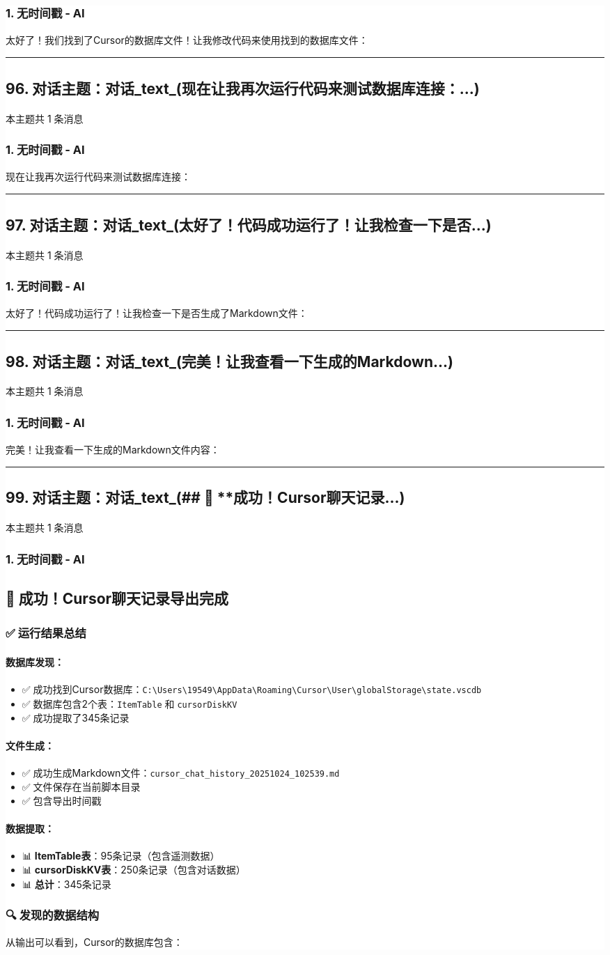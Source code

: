 ### 1. 无时间戳 - AI

太好了！我们找到了Cursor的数据库文件！让我修改代码来使用找到的数据库文件：

---


## 96. 对话主题：对话_text_(现在让我再次运行代码来测试数据库连接：...)

本主题共 1 条消息

### 1. 无时间戳 - AI

现在让我再次运行代码来测试数据库连接：

---


## 97. 对话主题：对话_text_(太好了！代码成功运行了！让我检查一下是否...)

本主题共 1 条消息

### 1. 无时间戳 - AI

太好了！代码成功运行了！让我检查一下是否生成了Markdown文件：

---


## 98. 对话主题：对话_text_(完美！让我查看一下生成的Markdown...)

本主题共 1 条消息

### 1. 无时间戳 - AI

完美！让我查看一下生成的Markdown文件内容：

---


## 99. 对话主题：对话_text_(## 🎉 **成功！Cursor聊天记录...)

本主题共 1 条消息

### 1. 无时间戳 - AI

## 🎉 **成功！Cursor聊天记录导出完成**
### ✅ **运行结果总结**
#### **数据库发现**：
- ✅ 成功找到Cursor数据库：`C:\Users\19549\AppData\Roaming\Cursor\User\globalStorage\state.vscdb`
- ✅ 数据库包含2个表：`ItemTable` 和 `cursorDiskKV`
- ✅ 成功提取了345条记录
#### **文件生成**：
- ✅ 成功生成Markdown文件：`cursor_chat_history_20251024_102539.md`
- ✅ 文件保存在当前脚本目录
- ✅ 包含导出时间戳
#### **数据提取**：
- 📊 **ItemTable表**：95条记录（包含遥测数据）
- 📊 **cursorDiskKV表**：250条记录（包含对话数据）
- 📊 **总计**：345条记录
### 🔍 **发现的数据结构**
从输出可以看到，Cursor的数据库包含：